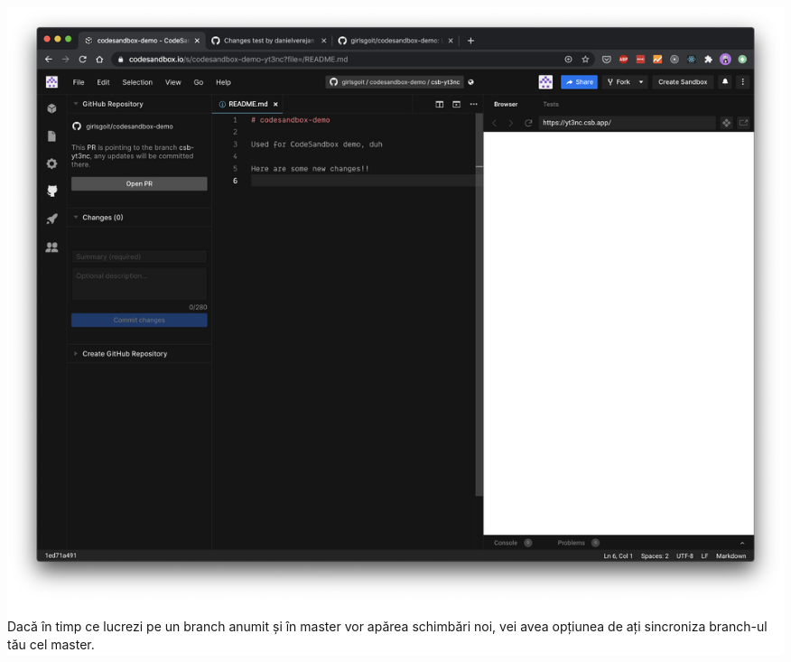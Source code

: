 ![](../.gitbook/assets/image%20%28231%29.png)

Dacă în timp ce lucrezi pe un branch anumit și în master vor apărea schimbări noi, vei avea opțiunea de ați sincroniza branch-ul tău cel master.
